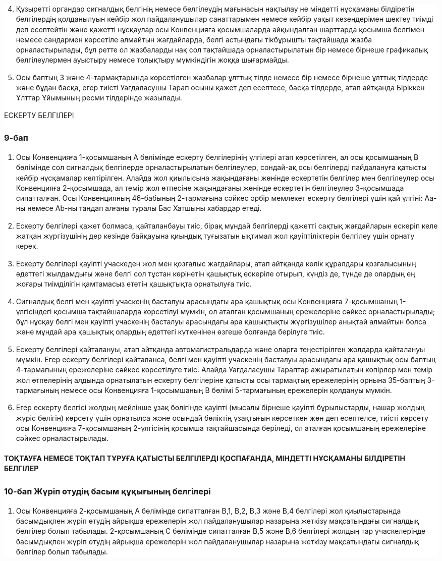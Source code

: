 4. Құзыретті органдар сигналдық белгінің немесе белгілеудің мағынасын нақтылау не міндетті нұсқаманы білдіретін белгілердің қолданылуын кейбір жол пайдаланушылар санаттарымен немесе кейбір уақыт кезеңдерімен шектеу тиімді деп есептейтін және қажетті нұсқаулар осы Конвенцияға қосымшаларда айқындалған шарттарда қосымша белгімен немесе сандармен көрсетіле алмайтын жағдайларда, белгі астындағы тікбұрышты тақтайшада жазба орналастырылады, бұл ретте ол жазбаларды нақ сол тақтайшада орналастырылатын бір немесе бірнеше графикалық белгілеулермен ауыстыру немесе толықтыру мүмкіндігін жоққа шығармайды.

5. Осы баптың 3 және 4-тармақтарында көрсетілген жазбалар ұлттық тілде немесе бір немесе бірнеше ұлттық тілдерде және бұдан басқа, егер тиісті Уағдаласушы Тарап осыны қажет деп есептесе, басқа тілдерде, атап айтқанда Біріккен Ұлттар Ұйымының ресми тілдерінде жазылады.

ЕСКЕРТУ БЕЛГІЛЕРІ

### 9-бап

1. Осы Конвенцияға 1-қосымшаның А бөлімінде ескерту белгілерінің үлгілері атап көрсетілген, ал осы қосымшаның В бөлімінде сол сигналдық белгілерде орналастырылатын белгілеулер, сондай-ақ осы белгілерді пайдалануға қатысты кейбір нұсқамалар келтірілген. Алайда жол қиылысына жақындағаны жөнінде ескертетін белгілер мен белгілеулер осы Конвенцияға 2-қосымшада, ал темір жол өтпесіне жақындағаны жөнінде ескертетін белгілеулер 3-қосымшада сипатталған. Осы Конвенцияның 46-бабының 2-тармағына сәйкес әрбір мемлекет ескерту белгілері үшін қай үлгіні: Аa-ны немесе Аb-ны таңдап алғаны туралы Бас Хатшыны хабардар етеді.

2. Ескерту белгілері қажет болмаса, қайталанбауы тиіс, бірақ мұндай белгілерді қажетті сақтық жағдайларын ескеріп келе жатқан жүргізушінің дер кезінде байқауына қиындық туғызатын ықтимал жол қауіптіліктерін белгілеу үшін орнату керек.

3. Ескерту белгілері қауіпті учаскеден жол мен қозғалыс жағдайлары, атап айтқанда көлік құралдары қозғалысының әдеттегі жылдамдығы және белгі сол тұстан көрінетін қашықтық ескеріле отырып, күндіз де, түнде де олардың ең жоғары тиімділігін қамтамасыз ететін қашықтықта орнатылуға тиіс.

4. Сигналдық белгі мен қауіпті учаскенің басталуы арасындағы ара қашықтық осы Конвенцияға 7-қосымшаның 1-үлгісіндегі қосымша тақтайшаларда көрсетілуі мүмкін, ол аталған қосымшаның ережелеріне сәйкес орналастырылады; бұл нұсқау белгі мен қауіпті учаскенің басталуы арасындағы ара қашықтықты жүргізушілер анықтай алмайтын болса және мұндай ара қашықтық олардың әдеттегі күткенінен өзгеше болғанда берілуге тиіс.

5. Ескерту белгілері қайталануы, атап айтқанда автомагистральдарда және оларға теңестірілген жолдарда қайталануы мүмкін. Егер ескерту белгілері қайталанса, белгі мен қауіпті учаскенің басталуы арасындағы ара қашықтық осы баптың 4-тармағының ережелеріне сәйкес көрсетілуге тиіс. Алайда Уағдаласушы Тараптар ажыратылатын көпірлер мен темір жол өтпелерінің алдында орнатылатын ескерту белгілеріне қатысты осы тармақтың ережелерінің орнына 35-баптың 3-тармағының немесе осы Конвенцияға 1-қосымшаның В бөлімі 5-тармағының ережелерін қолдануы мүмкін.

6. Егер ескерту белгісі жолдың мейлінше ұзақ бөлігінде қауіпті (мысалы бірнеше қауіпті бұрылыстарды, нашар жолдың жүріс бөлігін) көрсету үшін орнатылса және осындай бөліктің ұзақтығын көрсеткен жөн деп есептелсе, тиісті көрсету осы Конвенцияға 7-қосымшаның 2-үлгісінің қосымша тақтайшасында беріледі, ол аталған қосымшаның ережелеріне сәйкес орналастырылады.

#### ТОҚТАУҒА НЕМЕСЕ ТОҚТАП ТҰРУҒА ҚАТЫСТЫ БЕЛГІЛЕРДІ ҚОСПАҒАНДА, МІНДЕТТІ НҰСҚАМАНЫ БІЛДІРЕТІН БЕЛГІЛЕР

### 10-бап Жүріп өтудің басым құқығының белгілері

1. Осы Конвенцияға 2-қосымшаның А бөлімінде сипатталған В,1, В,2, В,3 және В,4 белгілері жол қиылыстарында басымдықпен жүріп өтудің айрықша ережелерін жол пайдаланушылар назарына жеткізу мақсатындағы сигналдық белгілер болып табылады. 2-қосымшаның С бөлімінде сипатталған В,5 және В,6 белгілері жолдың тар учаскелерінде басымдықпен жүріп өтудің айрықша ережелерін жол пайдаланушылар назарына жеткізу мақсатындағы сигналдық белгілер болып табылады.

